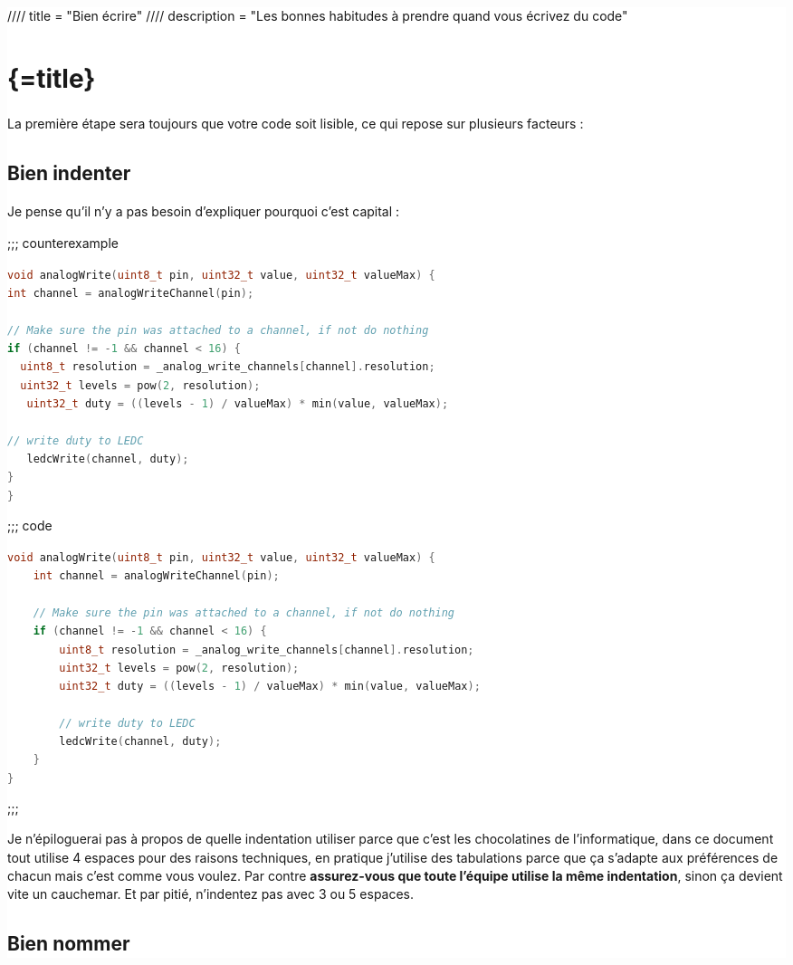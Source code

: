 //// title = "Bien écrire"
//// description = "Les bonnes habitudes à prendre quand vous écrivez du code"

# {=title}

La première étape sera toujours que votre code soit lisible, ce qui repose sur plusieurs facteurs :

## Bien indenter

Je pense qu’il n’y a pas besoin d’expliquer pourquoi c’est capital :

;;; counterexample
```c
void analogWrite(uint8_t pin, uint32_t value, uint32_t valueMax) {
int channel = analogWriteChannel(pin);

// Make sure the pin was attached to a channel, if not do nothing
if (channel != -1 && channel < 16) {
  uint8_t resolution = _analog_write_channels[channel].resolution;
  uint32_t levels = pow(2, resolution);
   uint32_t duty = ((levels - 1) / valueMax) * min(value, valueMax);

// write duty to LEDC
   ledcWrite(channel, duty);
}
}
```
;;; code
```c
void analogWrite(uint8_t pin, uint32_t value, uint32_t valueMax) {
	int channel = analogWriteChannel(pin);

	// Make sure the pin was attached to a channel, if not do nothing
	if (channel != -1 && channel < 16) {
		uint8_t resolution = _analog_write_channels[channel].resolution;
		uint32_t levels = pow(2, resolution);
		uint32_t duty = ((levels - 1) / valueMax) * min(value, valueMax);

		// write duty to LEDC
		ledcWrite(channel, duty);
	}
}
```
;;;

Je n’épiloguerai pas à propos de quelle indentation utiliser parce que c’est les chocolatines de l’informatique, dans ce document tout utilise 4 espaces pour des raisons techniques, en pratique j’utilise des tabulations parce que ça s’adapte aux préférences de chacun mais c’est comme vous voulez. Par contre **assurez-vous que toute l’équipe utilise la même indentation**, sinon ça devient vite un cauchemar. Et par pitié, n’indentez pas avec 3 ou 5 espaces.

## Bien nommer
